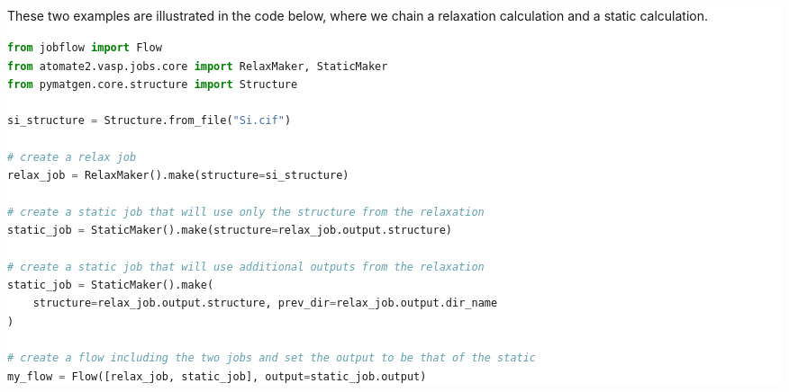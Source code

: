 These two examples are illustrated in the code below, where we chain a relaxation
calculation and a static calculation.

```py
from jobflow import Flow
from atomate2.vasp.jobs.core import RelaxMaker, StaticMaker
from pymatgen.core.structure import Structure

si_structure = Structure.from_file("Si.cif")

# create a relax job
relax_job = RelaxMaker().make(structure=si_structure)

# create a static job that will use only the structure from the relaxation
static_job = StaticMaker().make(structure=relax_job.output.structure)

# create a static job that will use additional outputs from the relaxation
static_job = StaticMaker().make(
    structure=relax_job.output.structure, prev_dir=relax_job.output.dir_name
)

# create a flow including the two jobs and set the output to be that of the static
my_flow = Flow([relax_job, static_job], output=static_job.output)
```
